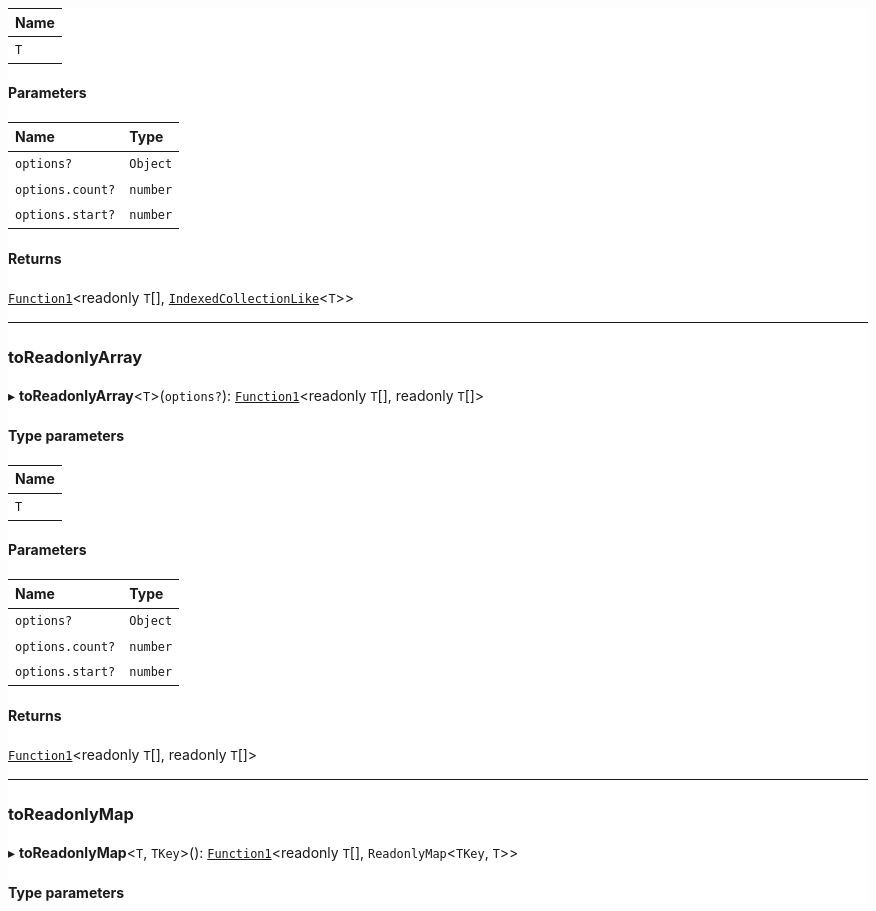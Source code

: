 | Name |
| :------ |
| `T` |

#### Parameters

| Name | Type |
| :------ | :------ |
| `options?` | `Object` |
| `options.count?` | `number` |
| `options.start?` | `number` |

#### Returns

[`Function1`](functions.md#function1)<readonly `T`[], [`IndexedCollectionLike`](../interfaces/collections.IndexedCollectionLike.md)<`T`\>\>

___

### toReadonlyArray

▸ **toReadonlyArray**<`T`\>(`options?`): [`Function1`](functions.md#function1)<readonly `T`[], readonly `T`[]\>

#### Type parameters

| Name |
| :------ |
| `T` |

#### Parameters

| Name | Type |
| :------ | :------ |
| `options?` | `Object` |
| `options.count?` | `number` |
| `options.start?` | `number` |

#### Returns

[`Function1`](functions.md#function1)<readonly `T`[], readonly `T`[]\>

___

### toReadonlyMap

▸ **toReadonlyMap**<`T`, `TKey`\>(): [`Function1`](functions.md#function1)<readonly `T`[], `ReadonlyMap`<`TKey`, `T`\>\>

#### Type parameters
